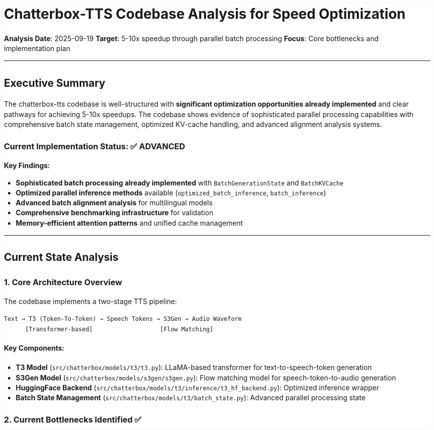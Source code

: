 # Chatterbox-TTS Codebase Analysis for Speed Optimization

**Analysis Date**: 2025-09-19
**Target**: 5-10x speedup through parallel batch processing
**Focus**: Core bottlenecks and implementation plan

---

## Executive Summary

The chatterbox-tts codebase is well-structured with **significant optimization opportunities already implemented** and clear pathways for achieving 5-10x speedups. The codebase shows evidence of sophisticated parallel processing capabilities with comprehensive batch state management, optimized KV-cache handling, and advanced alignment analysis systems.

### Current Implementation Status: ✅ **ADVANCED**

**Key Findings:**
- **Sophisticated batch processing already implemented** with `BatchGenerationState` and `BatchKVCache`
- **Optimized parallel inference methods** available (`optimized_batch_inference`, `batch_inference`)
- **Advanced batch alignment analysis** for multilingual models
- **Comprehensive benchmarking infrastructure** for validation
- **Memory-efficient attention patterns** and unified cache management

---

## Current State Analysis

### 1. Core Architecture Overview

The codebase implements a two-stage TTS pipeline:

```
Text → T3 (Token-To-Token) → Speech Tokens → S3Gen → Audio Waveform
      [Transformer-based]                   [Flow Matching]
```

#### Key Components:
- **T3 Model** (`src/chatterbox/models/t3/t3.py`): LLaMA-based transformer for text-to-speech-token generation
- **S3Gen Model** (`src/chatterbox/models/s3gen/s3gen.py`): Flow matching model for speech-token-to-audio generation
- **HuggingFace Backend** (`src/chatterbox/models/t3/inference/t3_hf_backend.py`): Optimized inference wrapper
- **Batch State Management** (`src/chatterbox/models/t3/batch_state.py`): Advanced parallel processing state

### 2. Current Bottlenecks Identified ✅
